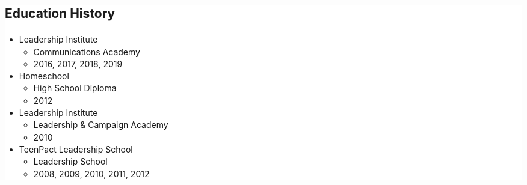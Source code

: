 ## Education History

- Leadership Institute
    - Communications Academy
    - 2016, 2017, 2018, 2019
- Homeschool
    - High School Diploma
    - 2012
- Leadership Institute
    - Leadership & Campaign Academy
    - 2010
- TeenPact Leadership School
    - Leadership School
    - 2008, 2009, 2010, 2011, 2012
